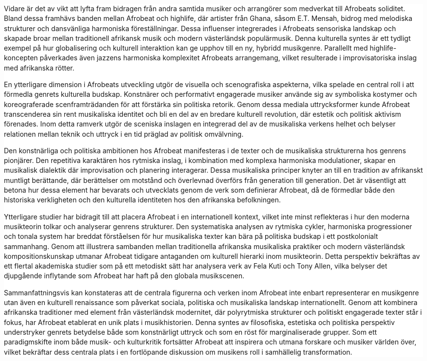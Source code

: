 Vidare är det av vikt att lyfta fram bidragen från andra samtida musiker och arrangörer som
medverkat till Afrobeats soliditet. Bland dessa framhävs banden mellan Afrobeat och highlife, där
artister från Ghana, såsom E.T. Mensah, bidrog med melodiska strukturer och dansvänliga harmoniska
föreställningar. Dessa influenser integrerades i Afrobeats sensoriska landskap och skapade broar
mellan traditionell afrikansk musik och modern västerländsk populärmusik. Denna kulturella syntes är
ett tydligt exempel på hur globalisering och kulturell interaktion kan ge upphov till en ny, hybridd
musikgenre. Parallellt med highlife-koncepten påverkades även jazzens harmoniska komplexitet
Afrobeats arrangemang, vilket resulterade i improvisatoriska inslag med afrikanska rötter.

En ytterligare dimension i Afrobeats utveckling utgör de visuella och scenografiska aspekterna,
vilka spelade en central roll i att förmedla genrets kulturella budskap. Konstnärer och performativt
engagerade musiker använde sig av symboliska kostymer och koreograferade scenframträdanden för att
förstärka sin politiska retorik. Genom dessa mediala uttrycksformer kunde Afrobeat transcenderea sin
rent musikaliska identitet och bli en del av en bredare kulturell revolution, där estetik och
politisk aktivism förenades. Inom detta ramverk utgör de sceniska inslagen en integrerad del av de
musikaliska verkens helhet och belyser relationen mellan teknik och uttryck i en tid präglad av
politisk omvälvning.

Den konstnärliga och politiska ambitionen hos Afrobeat manifesteras i de texter och de musikaliska
strukturerna hos genrens pionjärer. Den repetitiva karaktären hos rytmiska inslag, i kombination med
komplexa harmoniska modula­tioner, skapar en musikalisk dialektik där improvisation och planering
interagerar. Dessa musikaliska principer knyter an till en tradition av afrikanskt muntligt
berättande, där berättelser om motstånd och överlevnad överförs från generation till generation. Det
är väsentligt att betona hur dessa element har bevarats och utvecklats genom de verk som definierar
Afrobeat, då de förmedlar både den historiska verkligheten och den kulturella identiteten hos den
afrikanska befolkningen.

Ytterligare studier har bidragit till att placera Afrobeat i en internationell kontext, vilket inte
minst reflekteras i hur den moderna musikteorin tolkar och analyserar genrens strukturer. Den
systematiska analysen av rytmiska cykler, harmoniska progressioner och tonala system har breddat
förståelsen för hur musikaliska texter kan bära på politiska budskap i ett postkolonialt sammanhang.
Genom att illustrera sambanden mellan traditionella afrikanska musikaliska praktiker och modern
västerländsk kompositionskunskap utmanar Afrobeat tidigare antaganden om kulturell hierarki inom
musikteorin. Detta perspektiv bekräftas av ett flertal akademiska studier som på ett metodiskt sätt
har analysera verk av Fela Kuti och Tony Allen, vilka belyser det djupgående inflytande som Afrobeat
har haft på den globala musikscenen.

Sammanfattningsvis kan konstateras att de centrala figurerna och verken inom Afrobeat inte enbart
representerar en musikgenre utan även en kulturell renaissance som påverkat sociala, politiska och
musikaliska landskap internationellt. Genom att kombinera afrikanska traditioner med element från
västerländsk modernitet, där polyrytmiska strukturer och politiskt engagerade texter står i fokus,
har Afrobeat etablerat en unik plats i musikhistorien. Denna syntes av filosofiska, estetiska och
politiska perspektiv understryker genrets betydelse både som konstnärligt uttryck och som en röst
för marginaliserade grupper. Som ett paradigmskifte inom både musik- och kulturkritik fortsätter
Afrobeat att inspirera och utmana forskare och musiker världen över, vilket bekräftar dess centrala
plats i en fortlöpande diskussion om musikens roll i samhällelig transformation.
